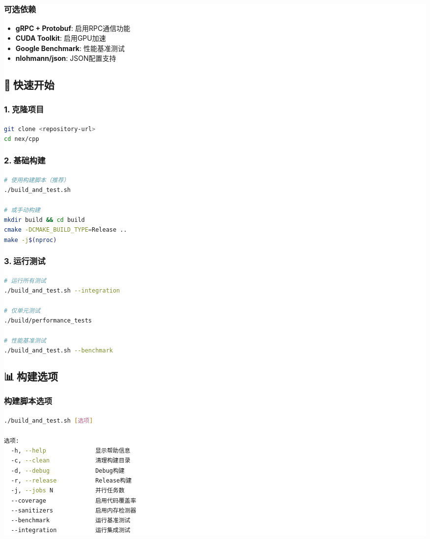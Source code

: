 ### 可选依赖
- **gRPC + Protobuf**: 启用RPC通信功能
- **CUDA Toolkit**: 启用GPU加速
- **Google Benchmark**: 性能基准测试
- **nlohmann/json**: JSON配置支持

## 🔧 快速开始

### 1. 克隆项目
```bash
git clone <repository-url>
cd nex/cpp
```

### 2. 基础构建
```bash
# 使用构建脚本（推荐）
./build_and_test.sh

# 或手动构建
mkdir build && cd build
cmake -DCMAKE_BUILD_TYPE=Release ..
make -j$(nproc)
```

### 3. 运行测试
```bash
# 运行所有测试
./build_and_test.sh --integration

# 仅单元测试
./build/performance_tests

# 性能基准测试
./build_and_test.sh --benchmark
```

## 📊 构建选项

### 构建脚本选项
```bash
./build_and_test.sh [选项]

选项:
  -h, --help              显示帮助信息
  -c, --clean             清理构建目录
  -d, --debug             Debug构建
  -r, --release           Release构建
  -j, --jobs N            并行任务数
  --coverage              启用代码覆盖率
  --sanitizers            启用内存检测器
  --benchmark             运行基准测试
  --integration           运行集成测试
```
